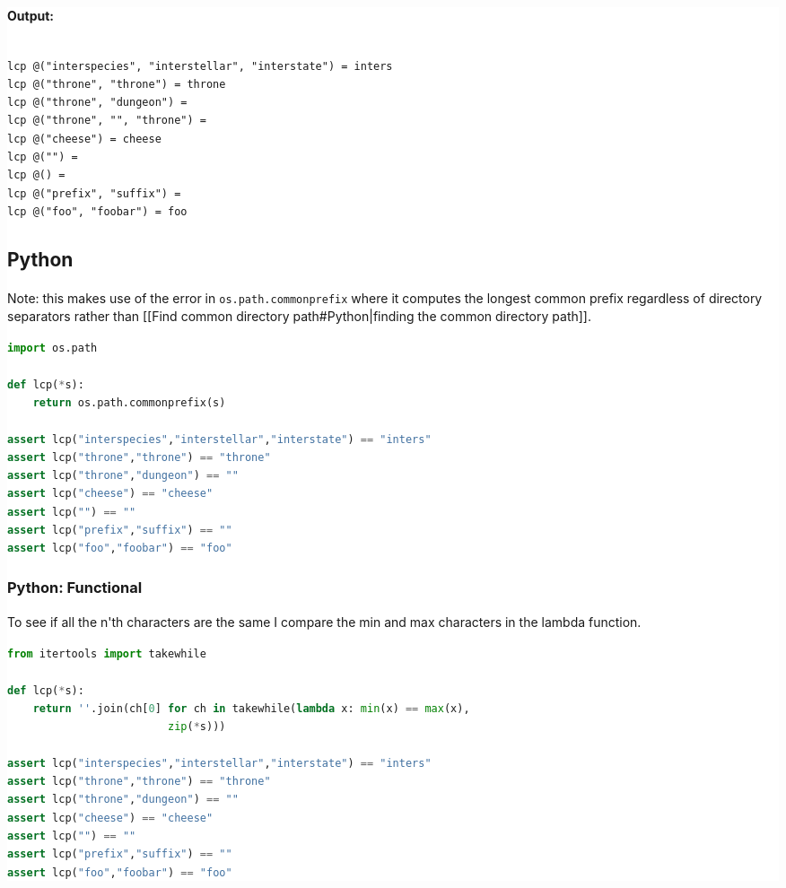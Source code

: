 <b>Output:</b>

```txt

lcp @("interspecies", "interstellar", "interstate") = inters
lcp @("throne", "throne") = throne
lcp @("throne", "dungeon") =
lcp @("throne", "", "throne") =
lcp @("cheese") = cheese
lcp @("") =
lcp @() =
lcp @("prefix", "suffix") =
lcp @("foo", "foobar") = foo

```



## Python

Note: this makes use of the error in <code>os.path.commonprefix</code> where it computes the longest common prefix regardless of directory separators rather than [[Find common directory path#Python|finding the common directory path]].


```python
import os.path

def lcp(*s):
    return os.path.commonprefix(s)

assert lcp("interspecies","interstellar","interstate") == "inters"
assert lcp("throne","throne") == "throne"
assert lcp("throne","dungeon") == ""
assert lcp("cheese") == "cheese"
assert lcp("") == ""
assert lcp("prefix","suffix") == ""
assert lcp("foo","foobar") == "foo"
```



### Python: Functional

To see if all the n'th characters are the same I compare the min and max characters in the lambda function.


```python
from itertools import takewhile

def lcp(*s):
    return ''.join(ch[0] for ch in takewhile(lambda x: min(x) == max(x),
					     zip(*s)))

assert lcp("interspecies","interstellar","interstate") == "inters"
assert lcp("throne","throne") == "throne"
assert lcp("throne","dungeon") == ""
assert lcp("cheese") == "cheese"
assert lcp("") == ""
assert lcp("prefix","suffix") == ""
assert lcp("foo","foobar") == "foo"
```

